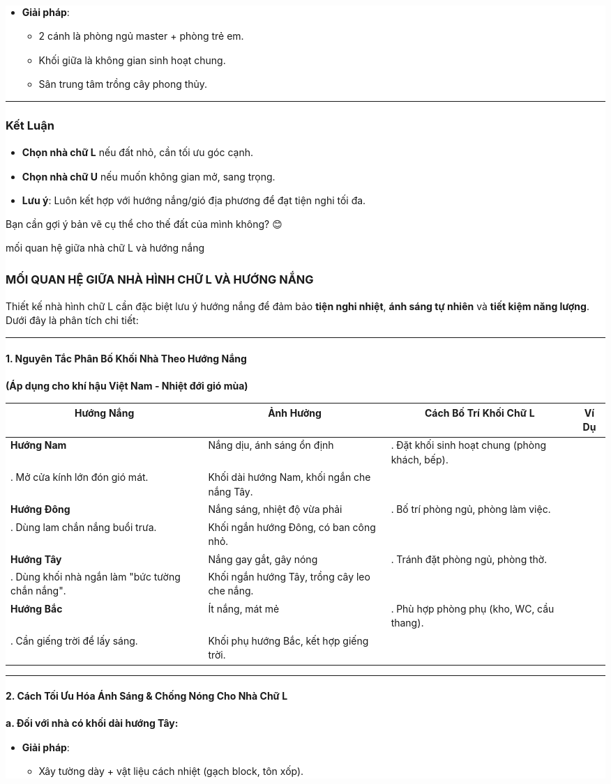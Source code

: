 - **Giải pháp**:
    
    -   2 cánh là phòng ngủ master + phòng trẻ em.
        
    -   Khối giữa là không gian sinh hoạt chung.
        
    -   Sân trung tâm trồng cây phong thủy.
        

___

### **Kết Luận**

- **Chọn nhà chữ L** nếu đất nhỏ, cần tối ưu góc cạnh.
    
- **Chọn nhà chữ U** nếu muốn không gian mở, sang trọng.
    
- **Lưu ý**: Luôn kết hợp với hướng nắng/gió địa phương để đạt tiện nghi tối đa.
    

Bạn cần gợi ý bản vẽ cụ thể cho thế đất của mình không? 😊

mối quan hệ giữa nhà chữ L và hướng nắng

### **MỐI QUAN HỆ GIỮA NHÀ HÌNH CHỮ L VÀ HƯỚNG NẮNG**

Thiết kế nhà hình chữ L cần đặc biệt lưu ý hướng nắng để đảm bảo **tiện nghi nhiệt**, **ánh sáng tự nhiên** và **tiết kiệm năng lượng**. Dưới đây là phân tích chi tiết:

___

#### **1. Nguyên Tắc Phân Bố Khối Nhà Theo Hướng Nắng**

**(Áp dụng cho khí hậu Việt Nam - Nhiệt đới gió mùa)**

| **Hướng Nắng** | **Ảnh Hưởng** | **Cách Bố Trí Khối Chữ L** | **Ví Dụ** |
| --- | --- | --- | --- |
| **Hướng Nam** | Nắng dịu, ánh sáng ổn định | . Đặt khối sinh hoạt chung (phòng khách, bếp).  
. Mở cửa kính lớn đón gió mát. | Khối dài hướng Nam, khối ngắn che nắng Tây. |
| **Hướng Đông** | Nắng sáng, nhiệt độ vừa phải | . Bố trí phòng ngủ, phòng làm việc.  
. Dùng lam chắn nắng buổi trưa. | Khối ngắn hướng Đông, có ban công nhỏ. |
| **Hướng Tây** | Nắng gay gắt, gây nóng | . Tránh đặt phòng ngủ, phòng thờ.  
. Dùng khối nhà ngắn làm "bức tường chắn nắng". | Khối ngắn hướng Tây, trồng cây leo che nắng. |
| **Hướng Bắc** | Ít nắng, mát mẻ | . Phù hợp phòng phụ (kho, WC, cầu thang).  
. Cần giếng trời để lấy sáng. | Khối phụ hướng Bắc, kết hợp giếng trời. |

___

#### **2. Cách Tối Ưu Hóa Ánh Sáng & Chống Nóng Cho Nhà Chữ L**

**a. Đối với nhà có khối dài hướng Tây:**

- **Giải pháp**:
    
    -   Xây tường dày + vật liệu cách nhiệt (gạch block, tôn xốp).
        